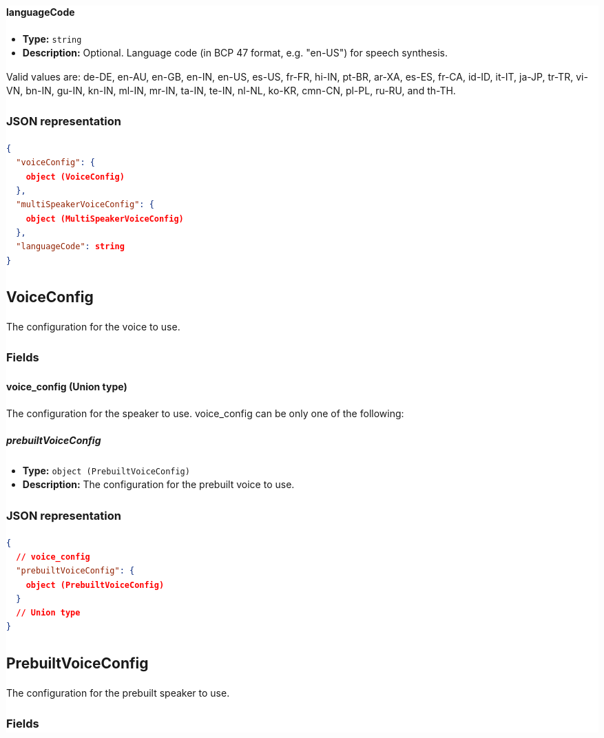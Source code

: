 #### languageCode
- **Type:** `string`
- **Description:** Optional. Language code (in BCP 47 format, e.g. "en-US") for speech synthesis.

Valid values are: de-DE, en-AU, en-GB, en-IN, en-US, es-US, fr-FR, hi-IN, pt-BR, ar-XA, es-ES, fr-CA, id-ID, it-IT, ja-JP, tr-TR, vi-VN, bn-IN, gu-IN, kn-IN, ml-IN, mr-IN, ta-IN, te-IN, nl-NL, ko-KR, cmn-CN, pl-PL, ru-RU, and th-TH.

### JSON representation

```json
{
  "voiceConfig": {
    object (VoiceConfig)
  },
  "multiSpeakerVoiceConfig": {
    object (MultiSpeakerVoiceConfig)
  },
  "languageCode": string
}
```

## VoiceConfig

The configuration for the voice to use.

### Fields

#### voice_config (Union type)

The configuration for the speaker to use. voice_config can be only one of the following:

##### prebuiltVoiceConfig
- **Type:** `object (PrebuiltVoiceConfig)`
- **Description:** The configuration for the prebuilt voice to use.

### JSON representation

```json
{
  // voice_config
  "prebuiltVoiceConfig": {
    object (PrebuiltVoiceConfig)
  }
  // Union type
}
```

## PrebuiltVoiceConfig

The configuration for the prebuilt speaker to use.

### Fields
